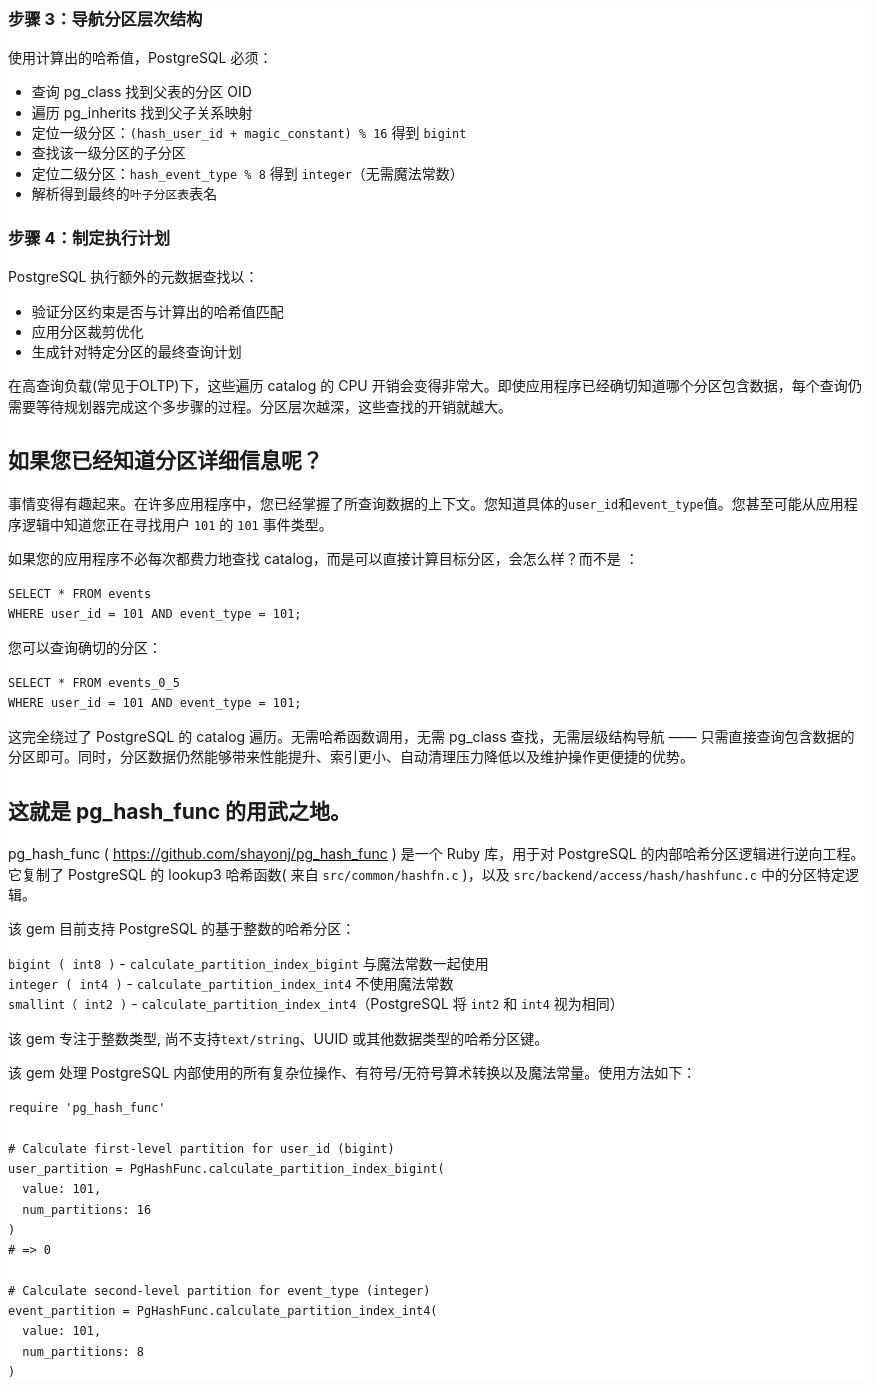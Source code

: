 ### 步骤 3：导航分区层次结构  
使用计算出的哈希值，PostgreSQL 必须：  
- 查询 pg_class 找到父表的分区 OID  
- 遍历 pg_inherits 找到父子关系映射  
- 定位一级分区：`(hash_user_id + magic_constant) % 16` 得到 `bigint`  
- 查找该一级分区的子分区  
- 定位二级分区：`hash_event_type % 8` 得到 `integer`（无需魔法常数）  
- 解析得到最终的`叶子分区表`表名  
  
### 步骤 4：制定执行计划  
PostgreSQL 执行额外的元数据查找以：  
- 验证分区约束是否与计算出的哈希值匹配  
- 应用分区裁剪优化  
- 生成针对特定分区的最终查询计划  
  
在高查询负载(常见于OLTP)下，这些遍历 catalog 的 CPU 开销会变得非常大。即使应用程序已经确切知道哪个分区包含数据，每个查询仍需要等待规划器完成这个多步骤的过程。分区层次越深，这些查找的开销就越大。  
  
## 如果您已经知道分区详细信息呢？  
事情变得有趣起来。在许多应用程序中，您已经掌握了所查询数据的上下文。您知道具体的`user_id`和`event_type`值。您甚至可能从应用程序逻辑中知道您正在寻找用户 `101` 的 `101` 事件类型。  
  
如果您的应用程序不必每次都费力地查找 catalog，而是可以直接计算目标分区，会怎么样？而不是 ：  
```  
SELECT * FROM events  
WHERE user_id = 101 AND event_type = 101;  
```  
  
您可以查询确切的分区：  
```  
SELECT * FROM events_0_5  
WHERE user_id = 101 AND event_type = 101;  
```  
  
这完全绕过了 PostgreSQL 的 catalog 遍历。无需哈希函数调用，无需 pg_class 查找，无需层级结构导航 —— 只需直接查询包含数据的分区即可。同时，分区数据仍然能够带来性能提升、索引更小、自动清理压力降低以及维护操作更便捷的优势。  
  
## 这就是 pg_hash_func 的用武之地。  
pg_hash_func ( https://github.com/shayonj/pg_hash_func ) 是一个 Ruby 库，用于对 PostgreSQL 的内部哈希分区逻辑进行逆向工程。它复制了 PostgreSQL 的 lookup3 哈希函数( 来自 `src/common/hashfn.c` )，以及 `src/backend/access/hash/hashfunc.c` 中的分区特定逻辑。  
  
该 gem 目前支持 PostgreSQL 的基于整数的哈希分区：  
  
`bigint ( int8 )` - `calculate_partition_index_bigint` 与魔法常数一起使用  
`integer ( int4 )` - `calculate_partition_index_int4` 不使用魔法常数  
`smallint（ int2 )` - `calculate_partition_index_int4`（PostgreSQL 将 `int2` 和 `int4` 视为相同）  
  
该 gem 专注于整数类型, 尚不支持`text/string`、UUID 或其他数据类型的哈希分区键。  
  
该 gem 处理 PostgreSQL 内部使用的所有复杂位操作、有符号/无符号算术转换以及魔法常量。使用方法如下：  
```  
require 'pg_hash_func'  
  
# Calculate first-level partition for user_id (bigint)  
user_partition = PgHashFunc.calculate_partition_index_bigint(  
  value: 101,  
  num_partitions: 16  
)  
# => 0  
  
# Calculate second-level partition for event_type (integer)  
event_partition = PgHashFunc.calculate_partition_index_int4(  
  value: 101,  
  num_partitions: 8  
)  
```